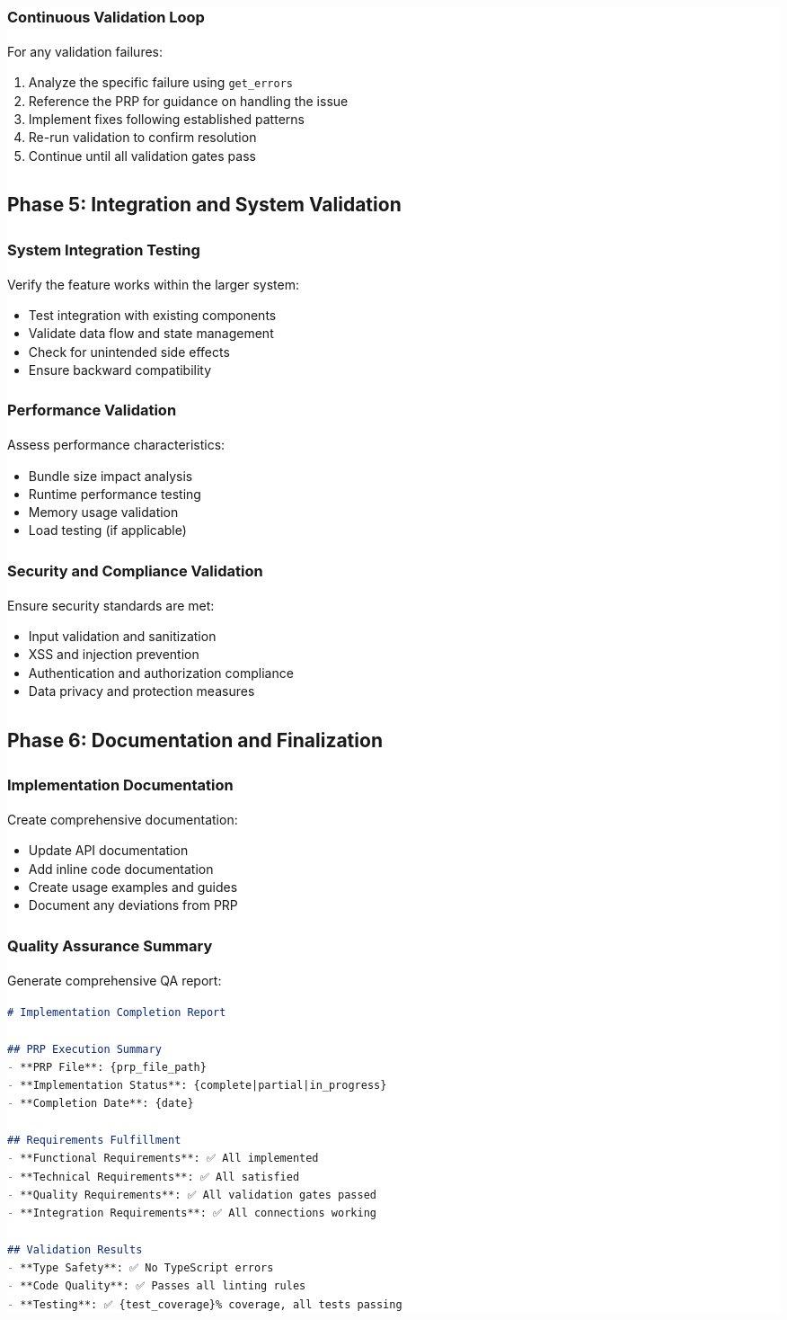 ### Continuous Validation Loop
For any validation failures:
1. Analyze the specific failure using `get_errors`
2. Reference the PRP for guidance on handling the issue
3. Implement fixes following established patterns
4. Re-run validation to confirm resolution
5. Continue until all validation gates pass

## Phase 5: Integration and System Validation

### System Integration Testing
Verify the feature works within the larger system:
- Test integration with existing components
- Validate data flow and state management
- Check for unintended side effects
- Ensure backward compatibility

### Performance Validation
Assess performance characteristics:
- Bundle size impact analysis
- Runtime performance testing
- Memory usage validation
- Load testing (if applicable)

### Security and Compliance Validation
Ensure security standards are met:
- Input validation and sanitization
- XSS and injection prevention
- Authentication and authorization compliance
- Data privacy and protection measures

## Phase 6: Documentation and Finalization

### Implementation Documentation
Create comprehensive documentation:
- Update API documentation
- Add inline code documentation
- Create usage examples and guides
- Document any deviations from PRP

### Quality Assurance Summary
Generate comprehensive QA report:

```markdown
# Implementation Completion Report

## PRP Execution Summary
- **PRP File**: {prp_file_path}
- **Implementation Status**: {complete|partial|in_progress}
- **Completion Date**: {date}

## Requirements Fulfillment
- **Functional Requirements**: ✅ All implemented
- **Technical Requirements**: ✅ All satisfied
- **Quality Requirements**: ✅ All validation gates passed
- **Integration Requirements**: ✅ All connections working

## Validation Results
- **Type Safety**: ✅ No TypeScript errors
- **Code Quality**: ✅ Passes all linting rules
- **Testing**: ✅ {test_coverage}% coverage, all tests passing
```